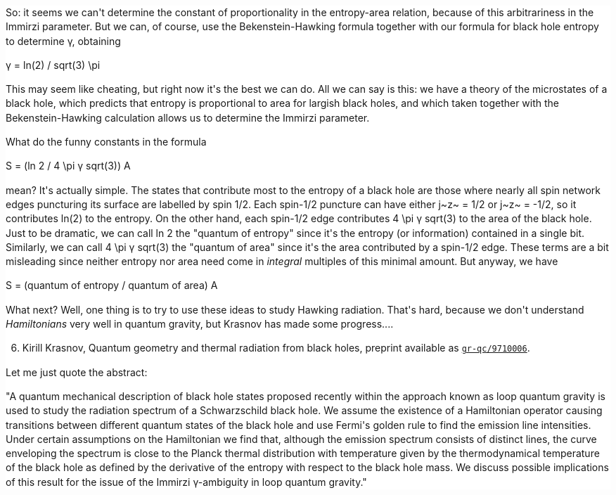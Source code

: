 So: it seems we can't determine the constant of proportionality in the
entropy-area relation, because of this arbitrariness in the Immirzi
parameter. But we can, of course, use the Bekenstein-Hawking formula
together with our formula for black hole entropy to determine γ,
obtaining

γ = ln(2) / sqrt(3) \pi

This may seem like cheating, but right now it's the best we can do. All
we can say is this: we have a theory of the microstates of a black hole,
which predicts that entropy is proportional to area for largish black
holes, and which taken together with the Bekenstein-Hawking calculation
allows us to determine the Immirzi parameter.

What do the funny constants in the formula

S = (ln 2 / 4 \pi γ sqrt(3)) A

mean? It's actually simple. The states that contribute most to the
entropy of a black hole are those where nearly all spin network edges
puncturing its surface are labelled by spin 1/2. Each spin-$1/2$ puncture
can have either j~z~ = 1/2 or j~z~ = -1/2, so it contributes ln(2) to
the entropy. On the other hand, each spin-$1/2$ edge contributes 4 \pi γ
sqrt(3) to the area of the black hole. Just to be dramatic, we can call
ln 2 the "quantum of entropy" since it's the entropy (or information)
contained in a single bit. Similarly, we can call 4 \pi γ sqrt(3) the
"quantum of area" since it's the area contributed by a spin-$1/2$ edge.
These terms are a bit misleading since neither entropy nor area need
come in *integral* multiples of this minimal amount. But anyway, we have

S = (quantum of entropy / quantum of area) A

What next? Well, one thing is to try to use these ideas to study Hawking
radiation. That's hard, because we don't understand *Hamiltonians*
very well in quantum gravity, but Krasnov has made some progress....

6) Kirill Krasnov, Quantum geometry and thermal radiation from black
holes, preprint available as
[`gr-qc/9710006`](http://xxx.lanl.gov/abs/gr-qc/9710006).

Let me just quote the abstract:

"A quantum mechanical description of black hole states proposed
recently within the approach known as loop quantum gravity is used to
study the radiation spectrum of a Schwarzschild black hole. We assume
the existence of a Hamiltonian operator causing transitions between
different quantum states of the black hole and use Fermi's golden rule
to find the emission line intensities. Under certain assumptions on the
Hamiltonian we find that, although the emission spectrum consists of
distinct lines, the curve enveloping the spectrum is close to the Planck
thermal distribution with temperature given by the thermodynamical
temperature of the black hole as defined by the derivative of the
entropy with respect to the black hole mass. We discuss possible
implications of this result for the issue of the Immirzi γ-ambiguity in
loop quantum gravity."
